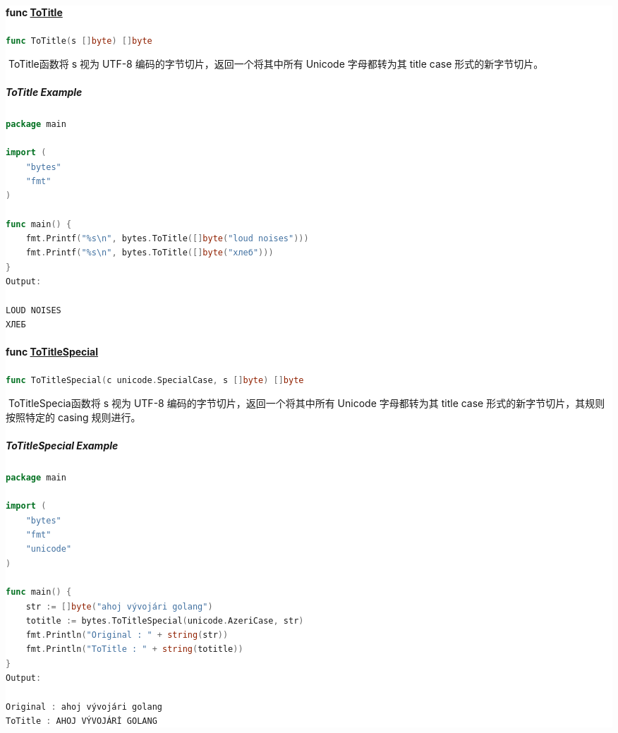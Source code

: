 #### func [ToTitle](https://cs.opensource.google/go/go/+/go1.20.1:src/bytes/bytes.go;l=695) 

``` go linenums="1"
func ToTitle(s []byte) []byte
```

​	ToTitle函数将 s 视为 UTF-8 编码的字节切片，返回一个将其中所有 Unicode 字母都转为其 title case 形式的新字节切片。

##### ToTitle Example
``` go linenums="1"
package main

import (
	"bytes"
	"fmt"
)

func main() {
	fmt.Printf("%s\n", bytes.ToTitle([]byte("loud noises")))
	fmt.Printf("%s\n", bytes.ToTitle([]byte("хлеб")))
}
Output:

LOUD NOISES
ХЛЕБ
```

#### func [ToTitleSpecial](https://cs.opensource.google/go/go/+/go1.20.1:src/bytes/bytes.go;l=711) 

``` go linenums="1"
func ToTitleSpecial(c unicode.SpecialCase, s []byte) []byte
```

​	ToTitleSpecia函数将 s 视为 UTF-8 编码的字节切片，返回一个将其中所有 Unicode 字母都转为其 title case 形式的新字节切片，其规则按照特定的 casing 规则进行。

##### ToTitleSpecial Example
``` go linenums="1"
package main

import (
	"bytes"
	"fmt"
	"unicode"
)

func main() {
	str := []byte("ahoj vývojári golang")
	totitle := bytes.ToTitleSpecial(unicode.AzeriCase, str)
	fmt.Println("Original : " + string(str))
	fmt.Println("ToTitle : " + string(totitle))
}
Output:

Original : ahoj vývojári golang
ToTitle : AHOJ VÝVOJÁRİ GOLANG
```
